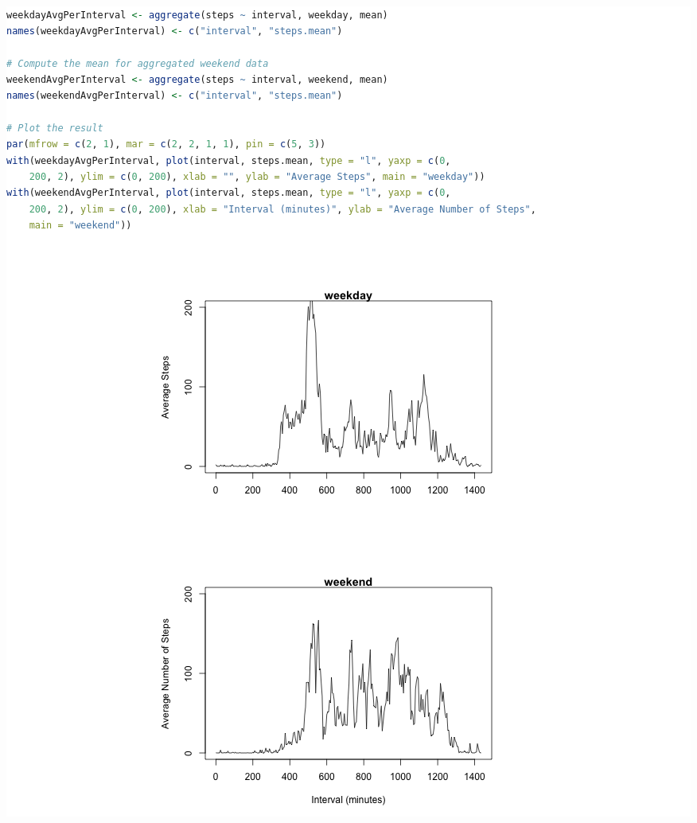 ```r
weekdayAvgPerInterval <- aggregate(steps ~ interval, weekday, mean)
names(weekdayAvgPerInterval) <- c("interval", "steps.mean")

# Compute the mean for aggregated weekend data
weekendAvgPerInterval <- aggregate(steps ~ interval, weekend, mean)
names(weekendAvgPerInterval) <- c("interval", "steps.mean")

# Plot the result
par(mfrow = c(2, 1), mar = c(2, 2, 1, 1), pin = c(5, 3))
with(weekdayAvgPerInterval, plot(interval, steps.mean, type = "l", yaxp = c(0, 
    200, 2), ylim = c(0, 200), xlab = "", ylab = "Average Steps", main = "weekday"))
with(weekendAvgPerInterval, plot(interval, steps.mean, type = "l", yaxp = c(0, 
    200, 2), ylim = c(0, 200), xlab = "Interval (minutes)", ylab = "Average Number of Steps", 
    main = "weekend"))
```

<img src="figure/fig4_wekend_vs_weekdays.png" title="plot of chunk fig4_wekend_vs_weekdays" alt="plot of chunk fig4_wekend_vs_weekdays" style="display: block; margin: auto;" />


